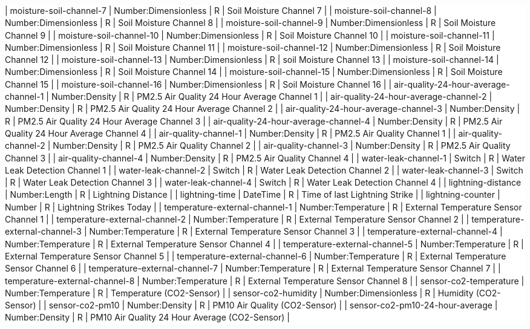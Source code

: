 | moisture-soil-channel-7               | Number:Dimensionless | R          | Soil Moisture Channel 7                        |
| moisture-soil-channel-8               | Number:Dimensionless | R          | Soil Moisture Channel 8                        |
| moisture-soil-channel-9               | Number:Dimensionless | R          | Soil Moisture Channel 9                        |
| moisture-soil-channel-10              | Number:Dimensionless | R          | Soil Moisture Channel 10                       |
| moisture-soil-channel-11              | Number:Dimensionless | R          | Soil Moisture Channel 11                       |
| moisture-soil-channel-12              | Number:Dimensionless | R          | Soil Moisture Channel 12                       |
| moisture-soil-channel-13              | Number:Dimensionless | R          | soil Moisture Channel 13                       |
| moisture-soil-channel-14              | Number:Dimensionless | R          | Soil Moisture Channel 14                       |
| moisture-soil-channel-15              | Number:Dimensionless | R          | Soil Moisture Channel 15                       |
| moisture-soil-channel-16              | Number:Dimensionless | R          | Soil Moisture Channel 16                       |
| air-quality-24-hour-average-channel-1 | Number:Density       | R          | PM2.5 Air Quality 24 Hour Average Channel 1    |
| air-quality-24-hour-average-channel-2 | Number:Density       | R          | PM2.5 Air Quality 24 Hour Average Channel 2    |
| air-quality-24-hour-average-channel-3 | Number:Density       | R          | PM2.5 Air Quality 24 Hour Average Channel 3    |
| air-quality-24-hour-average-channel-4 | Number:Density       | R          | PM2.5 Air Quality 24 Hour Average Channel 4    |
| air-quality-channel-1                 | Number:Density       | R          | PM2.5 Air Quality Channel 1                    |
| air-quality-channel-2                 | Number:Density       | R          | PM2.5 Air Quality Channel 2                    |
| air-quality-channel-3                 | Number:Density       | R          | PM2.5 Air Quality Channel 3                    |
| air-quality-channel-4                 | Number:Density       | R          | PM2.5 Air Quality Channel 4                    |
| water-leak-channel-1                  | Switch               | R          | Water Leak Detection Channel 1                 |
| water-leak-channel-2                  | Switch               | R          | Water Leak Detection Channel 2                 |
| water-leak-channel-3                  | Switch               | R          | Water Leak Detection Channel 3                 |
| water-leak-channel-4                  | Switch               | R          | Water Leak Detection Channel 4                 |
| lightning-distance                    | Number:Length        | R          | Lightning Distance                             |
| lightning-time                        | DateTime             | R          | Time of last Lightning Strike                  |
| lightning-counter                     | Number               | R          | Lightning Strikes Today                        |
| temperature-external-channel-1        | Number:Temperature   | R          | External Temperature Sensor Channel 1          |
| temperature-external-channel-2        | Number:Temperature   | R          | External Temperature Sensor Channel 2          |
| temperature-external-channel-3        | Number:Temperature   | R          | External Temperature Sensor Channel 3          |
| temperature-external-channel-4        | Number:Temperature   | R          | External Temperature Sensor Channel 4          |
| temperature-external-channel-5        | Number:Temperature   | R          | External Temperature Sensor Channel 5          |
| temperature-external-channel-6        | Number:Temperature   | R          | External Temperature Sensor Channel 6          |
| temperature-external-channel-7        | Number:Temperature   | R          | External Temperature Sensor Channel 7          |
| temperature-external-channel-8        | Number:Temperature   | R          | External Temperature Sensor Channel 8          |
| sensor-co2-temperature                | Number:Temperature   | R          | Temperature (CO2-Sensor)                       |
| sensor-co2-humidity                   | Number:Dimensionless | R          | Humidity (CO2-Sensor)                          |
| sensor-co2-pm10                       | Number:Density       | R          | PM10 Air Quality (CO2-Sensor)                  |
| sensor-co2-pm10-24-hour-average       | Number:Density       | R          | PM10 Air Quality 24 Hour Average (CO2-Sensor)  |